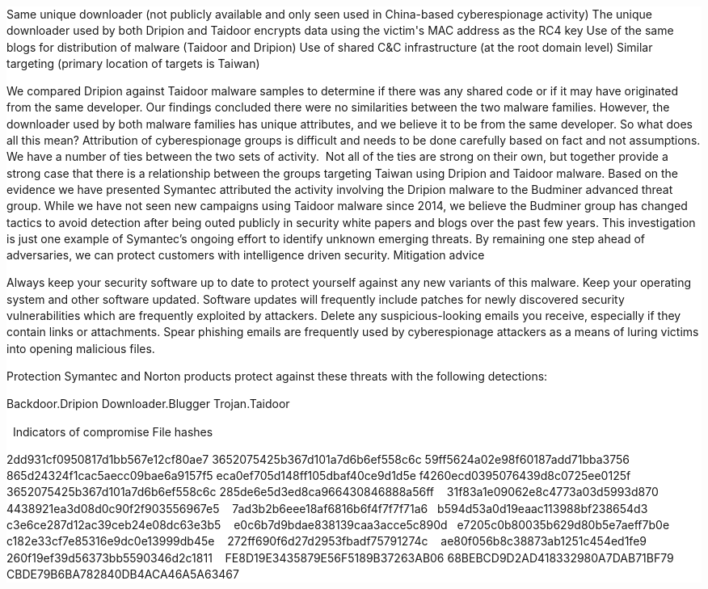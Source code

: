 Same unique downloader (not publicly available and only seen used in China-based cyberespionage activity)
The unique downloader used by both Dripion and Taidoor encrypts data using the victim's MAC address as the RC4 key
Use of the same blogs for distribution of malware (Taidoor and Dripion)
Use of shared C&C infrastructure (at the root domain level)
Similar targeting (primary location of targets is Taiwan)

We compared Dripion against Taidoor malware samples to determine if there was any shared code or if it may have originated from the same developer. Our findings concluded there were no similarities between the two malware families. However, the downloader used by both malware families has unique attributes, and we believe it to be from the same developer.
So what does all this mean? Attribution of cyberespionage groups is difficult and needs to be done carefully based on fact and not assumptions. We have a number of ties between the two sets of activity.  Not all of the ties are strong on their own, but together provide a strong case that there is a relationship between the groups targeting Taiwan using Dripion and Taidoor malware.
Based on the evidence we have presented Symantec attributed the activity involving the Dripion malware to the Budminer advanced threat group. While we have not seen new campaigns using Taidoor malware since 2014, we believe the Budminer group has changed tactics to avoid detection after being outed publicly in security white papers and blogs over the past few years.
This investigation is just one example of Symantec’s ongoing effort to identify unknown emerging threats. By remaining one step ahead of adversaries, we can protect customers with intelligence driven security.
Mitigation advice

Always keep your security software up to date to protect yourself against any new variants of this malware.
Keep your operating system and other software updated. Software updates will frequently include patches for newly discovered security vulnerabilities which are frequently exploited by attackers.
Delete any suspicious-looking emails you receive, especially if they contain links or attachments. Spear phishing emails are frequently used by cyberespionage attackers as a means of luring victims into opening malicious files.

Protection
	Symantec and Norton products protect against these threats with the following detections:

Backdoor.Dripion
Downloader.Blugger
Trojan.Taidoor

 
Indicators of compromise
File hashes

2dd931cf0950817d1bb567e12cf80ae7
3652075425b367d101a7d6b6ef558c6c
59ff5624a02e98f60187add71bba3756
865d24324f1cac5aecc09bae6a9157f5
eca0ef705d148ff105dbaf40ce9d1d5e
f4260ecd0395076439d8c0725ee0125f
3652075425b367d101a7d6b6ef558c6c
285de6e5d3ed8ca966430846888a56ff   
31f83a1e09062e8c4773a03d5993d870   
4438921ea3d08d0c90f2f903556967e5   
7ad3b2b6eee18af6816b6f4f7f7f71a6  
b594d53a0d19eaac113988bf238654d3   
c3e6ce287d12ac39ceb24e08dc63e3b5   
e0c6b7d9bdae838139caa3acce5c890d  
e7205c0b80035b629d80b5e7aeff7b0e   
c182e33cf7e85316e9dc0e13999db45e   
272ff690f6d27d2953fbadf75791274c   
ae80f056b8c38873ab1251c454ed1fe9  
260f19ef39d56373bb5590346d2c1811   
FE8D19E3435879E56F5189B37263AB06
68BEBCD9D2AD418332980A7DAB71BF79  
CBDE79B6BA782840DB4ACA46A5A63467
